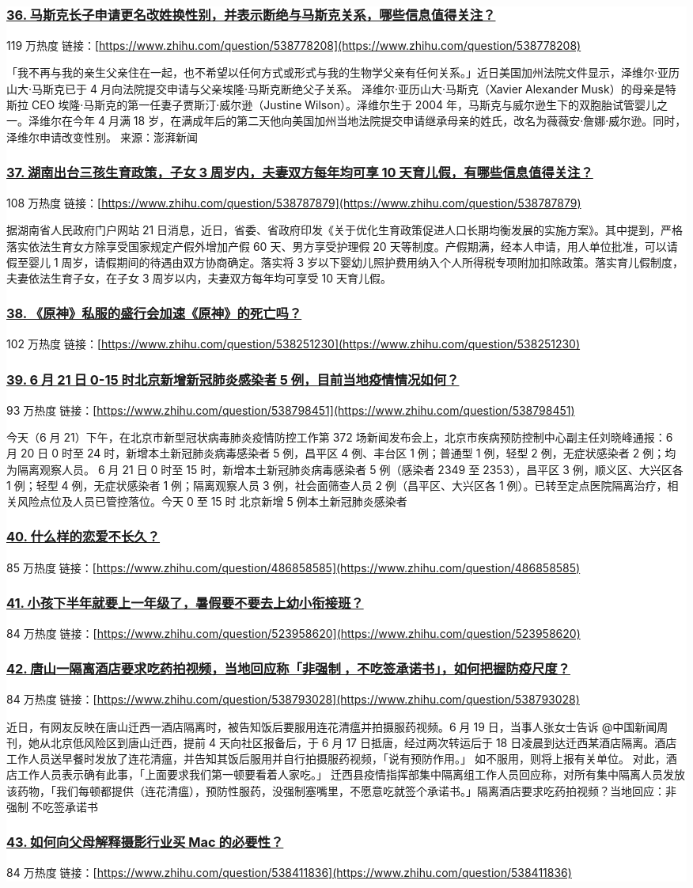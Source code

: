 ### [36. 马斯克长子申请更名改姓换性别，并表示断绝与马斯克关系，哪些信息值得关注？](https://www.zhihu.com/question/538778208)
119 万热度 链接：[https://www.zhihu.com/question/538778208](https://www.zhihu.com/question/538778208)

「我不再与我的亲生父亲住在一起，也不希望以任何方式或形式与我的生物学父亲有任何关系。」近日美国加州法院文件显示，泽维尔·亚历山大·马斯克已于 4 月向法院提交申请与父亲埃隆·马斯克断绝父子关系。 泽维尔·亚历山大·马斯克（Xavier Alexander Musk）的母亲是特斯拉 CEO 埃隆·马斯克的第一任妻子贾斯汀·威尔逊（Justine Wilson）。泽维尔生于 2004 年，马斯克与威尔逊生下的双胞胎试管婴儿之一。泽维尔在今年 4 月满 18 岁，在满成年后的第二天他向美国加州当地法院提交申请继承母亲的姓氏，改名为薇薇安·詹娜·威尔逊。同时，泽维尔申请改变性别。 来源：澎湃新闻

### [37. 湖南出台三孩生育政策，子女 3 周岁内，夫妻双方每年均可享 10 天育儿假，有哪些信息值得关注？](https://www.zhihu.com/question/538787879)
108 万热度 链接：[https://www.zhihu.com/question/538787879](https://www.zhihu.com/question/538787879)

据湖南省人民政府门户网站 21 日消息，近日，省委、省政府印发《关于优化生育政策促进人口长期均衡发展的实施方案》。其中提到，严格落实依法生育女方除享受国家规定产假外增加产假 60 天、男方享受护理假 20 天等制度。产假期满，经本人申请，用人单位批准，可以请假至婴儿 1 周岁，请假期间的待遇由双方协商确定。落实将 3 岁以下婴幼儿照护费用纳入个人所得税专项附加扣除政策。落实育儿假制度，夫妻依法生育子女，在子女 3 周岁以内，夫妻双方每年均可享受 10 天育儿假。

### [38. 《原神》私服的盛行会加速《原神》的死亡吗？](https://www.zhihu.com/question/538251230)
102 万热度 链接：[https://www.zhihu.com/question/538251230](https://www.zhihu.com/question/538251230)



### [39. 6 月 21 日 0-15 时北京新增新冠肺炎感染者 5 例，目前当地疫情情况如何？](https://www.zhihu.com/question/538798451)
93 万热度 链接：[https://www.zhihu.com/question/538798451](https://www.zhihu.com/question/538798451)

今天（6 月 21）下午，在北京市新型冠状病毒肺炎疫情防控工作第 372 场新闻发布会上，北京市疾病预防控制中心副主任刘晓峰通报：6 月 20 日 0 时至 24 时，新增本土新冠肺炎病毒感染者 5 例，昌平区 4 例、丰台区 1 例；普通型 1 例，轻型 2 例，无症状感染者 2 例；均为隔离观察人员。 6 月 21 日 0 时至 15 时，新增本土新冠肺炎病毒感染者 5 例（感染者 2349 至 2353），昌平区 3 例，顺义区、大兴区各 1 例；轻型 4 例，无症状感染者 1 例；隔离观察人员 3 例，社会面筛查人员 2 例（昌平区、大兴区各 1 例）。已转至定点医院隔离治疗，相关风险点位及人员已管控落位。今天 0 至 15 时 北京新增 5 例本土新冠肺炎感染者

### [40. 什么样的恋爱不长久？](https://www.zhihu.com/question/486858585)
85 万热度 链接：[https://www.zhihu.com/question/486858585](https://www.zhihu.com/question/486858585)



### [41. 小孩下半年就要上一年级了，暑假要不要去上幼小衔接班？](https://www.zhihu.com/question/523958620)
84 万热度 链接：[https://www.zhihu.com/question/523958620](https://www.zhihu.com/question/523958620)



### [42. 唐山一隔离酒店要求吃药拍视频，当地回应称「非强制 ，不吃签承诺书」，如何把握防疫尺度？](https://www.zhihu.com/question/538793028)
84 万热度 链接：[https://www.zhihu.com/question/538793028](https://www.zhihu.com/question/538793028)

近日，有网友反映在唐山迁西一酒店隔离时，被告知饭后要服用连花清瘟并拍摄服药视频。6 月 19 日，当事人张女士告诉 @中国新闻周刊，她从北京低风险区到唐山迁西，提前 4 天向社区报备后，于 6 月 17 日抵唐，经过两次转运后于 18 日凌晨到达迁西某酒店隔离。酒店工作人员送早餐时发放了连花清瘟，并告知其饭后服用并自行拍摄服药视频，「说有预防作用。」 如不服用，则将上报有关单位。 对此，酒店工作人员表示确有此事，「上面要求我们第一顿要看着人家吃。」 迁西县疫情指挥部集中隔离组工作人员回应称，对所有集中隔离人员发放该药物，「我们每顿都提供（连花清瘟），预防性服药，没强制塞嘴里，不愿意吃就签个承诺书。」隔离酒店要求吃药拍视频？当地回应：非强制 不吃签承诺书

### [43. 如何向父母解释摄影行业买 Mac 的必要性？](https://www.zhihu.com/question/538411836)
84 万热度 链接：[https://www.zhihu.com/question/538411836](https://www.zhihu.com/question/538411836)
